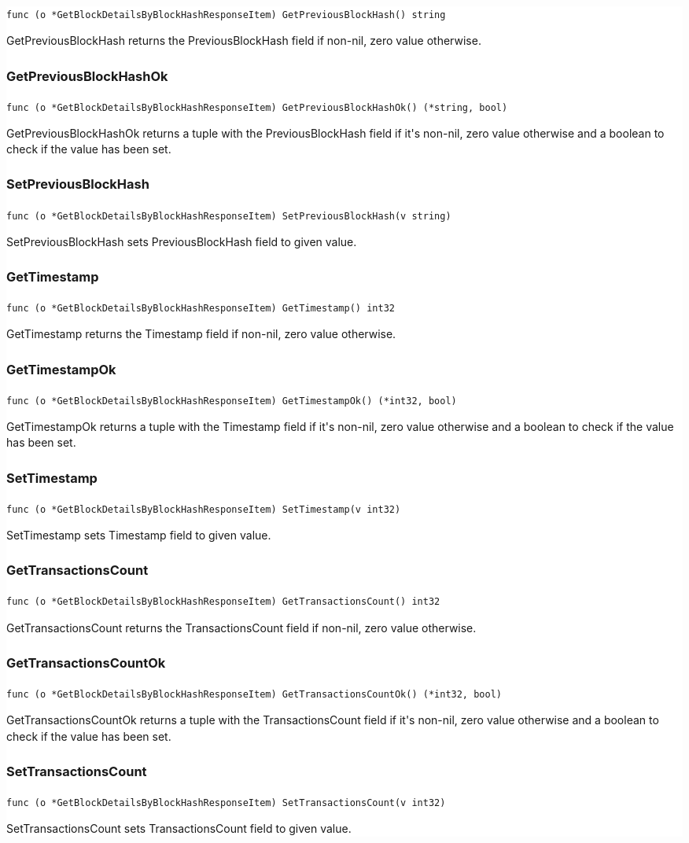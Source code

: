 `func (o *GetBlockDetailsByBlockHashResponseItem) GetPreviousBlockHash() string`

GetPreviousBlockHash returns the PreviousBlockHash field if non-nil, zero value otherwise.

### GetPreviousBlockHashOk

`func (o *GetBlockDetailsByBlockHashResponseItem) GetPreviousBlockHashOk() (*string, bool)`

GetPreviousBlockHashOk returns a tuple with the PreviousBlockHash field if it's non-nil, zero value otherwise
and a boolean to check if the value has been set.

### SetPreviousBlockHash

`func (o *GetBlockDetailsByBlockHashResponseItem) SetPreviousBlockHash(v string)`

SetPreviousBlockHash sets PreviousBlockHash field to given value.


### GetTimestamp

`func (o *GetBlockDetailsByBlockHashResponseItem) GetTimestamp() int32`

GetTimestamp returns the Timestamp field if non-nil, zero value otherwise.

### GetTimestampOk

`func (o *GetBlockDetailsByBlockHashResponseItem) GetTimestampOk() (*int32, bool)`

GetTimestampOk returns a tuple with the Timestamp field if it's non-nil, zero value otherwise
and a boolean to check if the value has been set.

### SetTimestamp

`func (o *GetBlockDetailsByBlockHashResponseItem) SetTimestamp(v int32)`

SetTimestamp sets Timestamp field to given value.


### GetTransactionsCount

`func (o *GetBlockDetailsByBlockHashResponseItem) GetTransactionsCount() int32`

GetTransactionsCount returns the TransactionsCount field if non-nil, zero value otherwise.

### GetTransactionsCountOk

`func (o *GetBlockDetailsByBlockHashResponseItem) GetTransactionsCountOk() (*int32, bool)`

GetTransactionsCountOk returns a tuple with the TransactionsCount field if it's non-nil, zero value otherwise
and a boolean to check if the value has been set.

### SetTransactionsCount

`func (o *GetBlockDetailsByBlockHashResponseItem) SetTransactionsCount(v int32)`

SetTransactionsCount sets TransactionsCount field to given value.

